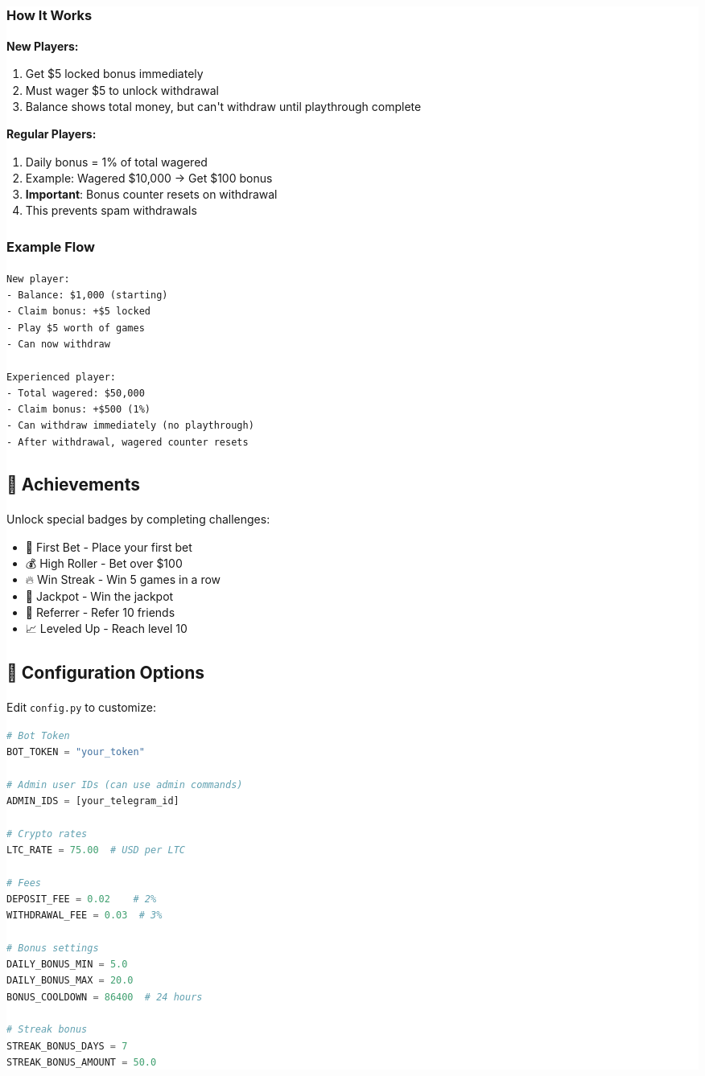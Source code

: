 ### How It Works

**New Players:**
1. Get $5 locked bonus immediately
2. Must wager $5 to unlock withdrawal
3. Balance shows total money, but can't withdraw until playthrough complete

**Regular Players:**
1. Daily bonus = 1% of total wagered
2. Example: Wagered $10,000 → Get $100 bonus
3. **Important**: Bonus counter resets on withdrawal
4. This prevents spam withdrawals

### Example Flow
```
New player:
- Balance: $1,000 (starting)
- Claim bonus: +$5 locked
- Play $5 worth of games
- Can now withdraw

Experienced player:
- Total wagered: $50,000
- Claim bonus: +$500 (1%)
- Can withdraw immediately (no playthrough)
- After withdrawal, wagered counter resets
```

## 🎯 Achievements

Unlock special badges by completing challenges:
- 🎲 First Bet - Place your first bet
- 💰 High Roller - Bet over $100
- 🔥 Win Streak - Win 5 games in a row
- 🎰 Jackpot - Win the jackpot
- 👥 Referrer - Refer 10 friends
- 📈 Leveled Up - Reach level 10

## 🔧 Configuration Options

Edit `config.py` to customize:

```python
# Bot Token
BOT_TOKEN = "your_token"

# Admin user IDs (can use admin commands)
ADMIN_IDS = [your_telegram_id]

# Crypto rates
LTC_RATE = 75.00  # USD per LTC

# Fees
DEPOSIT_FEE = 0.02    # 2%
WITHDRAWAL_FEE = 0.03  # 3%

# Bonus settings
DAILY_BONUS_MIN = 5.0
DAILY_BONUS_MAX = 20.0
BONUS_COOLDOWN = 86400  # 24 hours

# Streak bonus
STREAK_BONUS_DAYS = 7
STREAK_BONUS_AMOUNT = 50.0
```